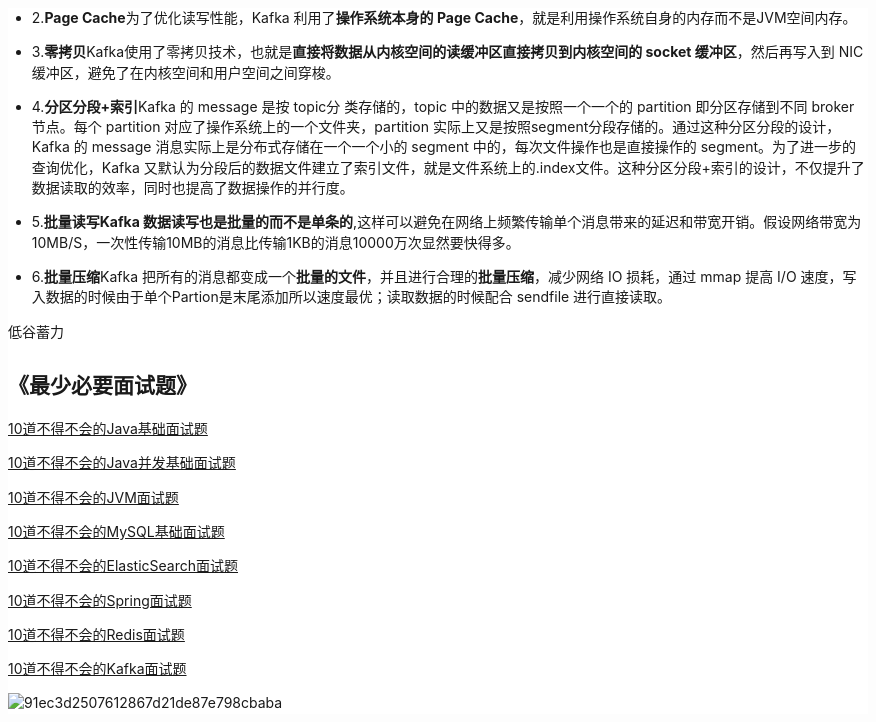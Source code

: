 - 2.**Page Cache**为了优化读写性能，Kafka 利用了**操作系统本身的 Page Cache**，就是利用操作系统自身的内存而不是JVM空间内存。

- 3.**零拷贝**Kafka使用了零拷贝技术，也就是**直接将数据从内核空间的读缓冲区直接拷贝到内核空间的 socket 缓冲区**，然后再写入到 NIC 缓冲区，避免了在内核空间和用户空间之间穿梭。

- 4.**分区分段+索引**Kafka 的 message 是按 topic分 类存储的，topic 中的数据又是按照一个一个的 partition 即分区存储到不同 broker 节点。每个 partition 对应了操作系统上的一个文件夹，partition 实际上又是按照segment分段存储的。通过这种分区分段的设计，Kafka 的 message 消息实际上是分布式存储在一个一个小的 segment 中的，每次文件操作也是直接操作的 segment。为了进一步的查询优化，Kafka 又默认为分段后的数据文件建立了索引文件，就是文件系统上的.index文件。这种分区分段+索引的设计，不仅提升了数据读取的效率，同时也提高了数据操作的并行度。

- 5.**批量读写Kafka 数据读写也是批量的而不是单条的**,这样可以避免在网络上频繁传输单个消息带来的延迟和带宽开销。假设网络带宽为10MB/S，一次性传输10MB的消息比传输1KB的消息10000万次显然要快得多。

- 6.**批量压缩**Kafka 把所有的消息都变成一个**批量的文件**，并且进行合理的**批量压缩**，减少网络 IO 损耗，通过 mmap 提高 I/O 速度，写入数据的时候由于单个Partion是末尾添加所以速度最优；读取数据的时候配合 sendfile 进行直接读取。


低谷蓄力


## 《最少必要面试题》

[10道不得不会的Java基础面试题](https://javapub.blog.csdn.net/article/details/122011870)

[10道不得不会的Java并发基础面试题](https://javapub.blog.csdn.net/article/details/122159231)

[10道不得不会的JVM面试题](https://javapub.blog.csdn.net/article/details/124008535)

[10道不得不会的MySQL基础面试题](https://javapub.blog.csdn.net/article/details/122087243)

[10道不得不会的ElasticSearch面试题](https://javapub.blog.csdn.net/article/details/123761794)

[10道不得不会的Spring面试题](https://javapub.blog.csdn.net/category_11740063.html)

[10道不得不会的Redis面试题](https://javapub.blog.csdn.net/category_11740063.html)

[10道不得不会的Kafka面试题](https://javapub.blog.csdn.net/category_11740063.html)



![91ec3d2507612867d21de87e798cbaba](https://tvax2.sinaimg.cn/large/007F3CC8ly1h3dml6lpcxj30hs0ht0tb.jpg)
